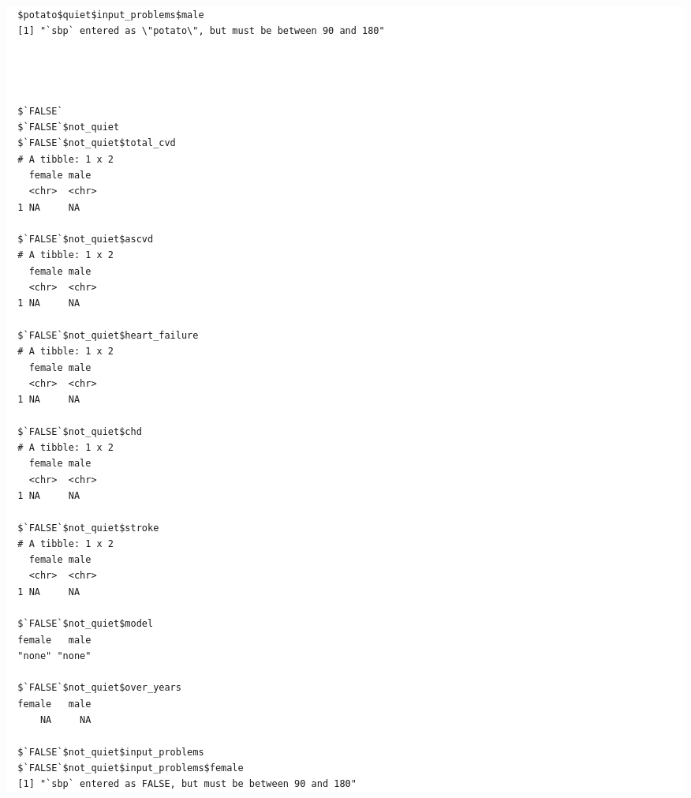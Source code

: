       $potato$quiet$input_problems$male
      [1] "`sbp` entered as \"potato\", but must be between 90 and 180"
      
      
      
      
      $`FALSE`
      $`FALSE`$not_quiet
      $`FALSE`$not_quiet$total_cvd
      # A tibble: 1 x 2
        female male 
        <chr>  <chr>
      1 NA     NA   
      
      $`FALSE`$not_quiet$ascvd
      # A tibble: 1 x 2
        female male 
        <chr>  <chr>
      1 NA     NA   
      
      $`FALSE`$not_quiet$heart_failure
      # A tibble: 1 x 2
        female male 
        <chr>  <chr>
      1 NA     NA   
      
      $`FALSE`$not_quiet$chd
      # A tibble: 1 x 2
        female male 
        <chr>  <chr>
      1 NA     NA   
      
      $`FALSE`$not_quiet$stroke
      # A tibble: 1 x 2
        female male 
        <chr>  <chr>
      1 NA     NA   
      
      $`FALSE`$not_quiet$model
      female   male 
      "none" "none" 
      
      $`FALSE`$not_quiet$over_years
      female   male 
          NA     NA 
      
      $`FALSE`$not_quiet$input_problems
      $`FALSE`$not_quiet$input_problems$female
      [1] "`sbp` entered as FALSE, but must be between 90 and 180"
      
